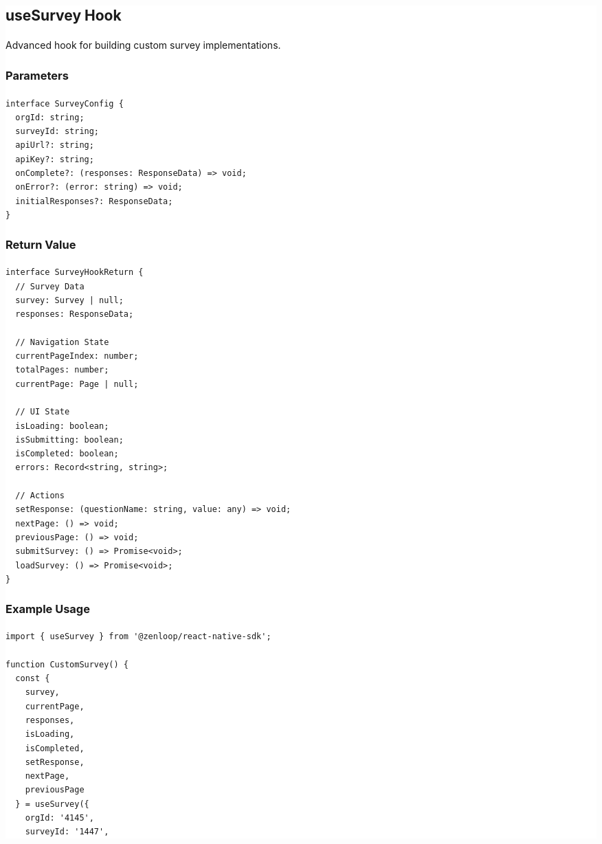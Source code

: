 
## useSurvey Hook

Advanced hook for building custom survey implementations.

### Parameters

```tsx
interface SurveyConfig {
  orgId: string;
  surveyId: string;
  apiUrl?: string;
  apiKey?: string;
  onComplete?: (responses: ResponseData) => void;
  onError?: (error: string) => void;
  initialResponses?: ResponseData;
}
```

### Return Value

```tsx
interface SurveyHookReturn {
  // Survey Data
  survey: Survey | null;
  responses: ResponseData;
  
  // Navigation State
  currentPageIndex: number;
  totalPages: number;
  currentPage: Page | null;
  
  // UI State
  isLoading: boolean;
  isSubmitting: boolean;
  isCompleted: boolean;
  errors: Record<string, string>;
  
  // Actions
  setResponse: (questionName: string, value: any) => void;
  nextPage: () => void;
  previousPage: () => void;
  submitSurvey: () => Promise<void>;
  loadSurvey: () => Promise<void>;
}
```

### Example Usage

```tsx
import { useSurvey } from '@zenloop/react-native-sdk';

function CustomSurvey() {
  const {
    survey,
    currentPage,
    responses,
    isLoading,
    isCompleted,
    setResponse,
    nextPage,
    previousPage
  } = useSurvey({
    orgId: '4145',
    surveyId: '1447',
```